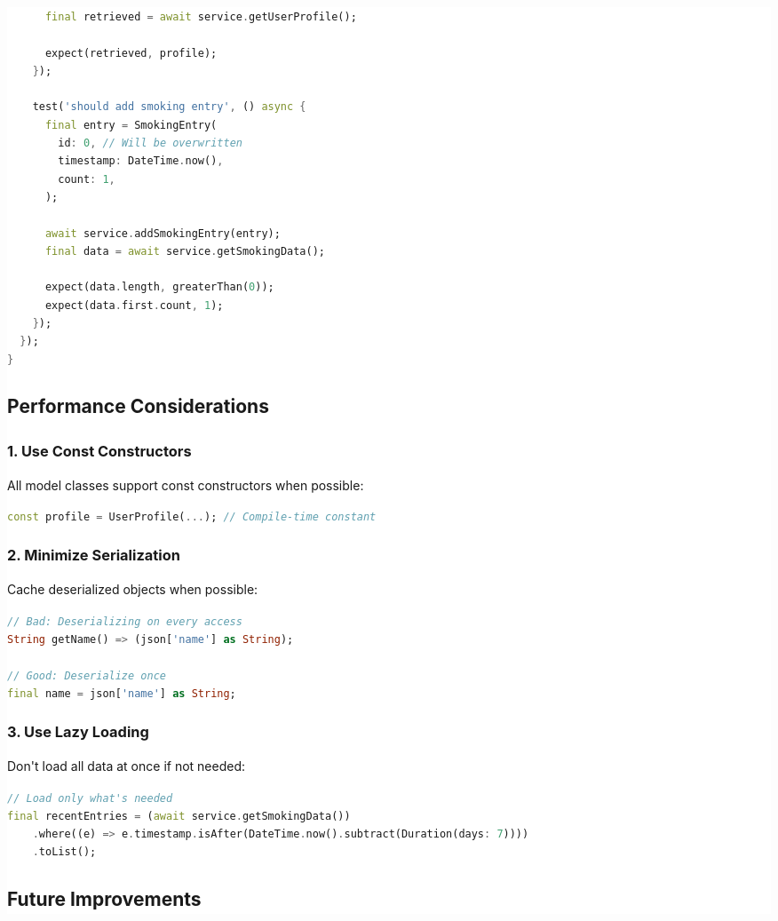 ```dart
      final retrieved = await service.getUserProfile();
      
      expect(retrieved, profile);
    });

    test('should add smoking entry', () async {
      final entry = SmokingEntry(
        id: 0, // Will be overwritten
        timestamp: DateTime.now(),
        count: 1,
      );
      
      await service.addSmokingEntry(entry);
      final data = await service.getSmokingData();
      
      expect(data.length, greaterThan(0));
      expect(data.first.count, 1);
    });
  });
}
```

## Performance Considerations

### 1. Use Const Constructors
All model classes support const constructors when possible:
```dart
const profile = UserProfile(...); // Compile-time constant
```

### 2. Minimize Serialization
Cache deserialized objects when possible:
```dart
// Bad: Deserializing on every access
String getName() => (json['name'] as String);

// Good: Deserialize once
final name = json['name'] as String;
```

### 3. Use Lazy Loading
Don't load all data at once if not needed:
```dart
// Load only what's needed
final recentEntries = (await service.getSmokingData())
    .where((e) => e.timestamp.isAfter(DateTime.now().subtract(Duration(days: 7))))
    .toList();
```

## Future Improvements
